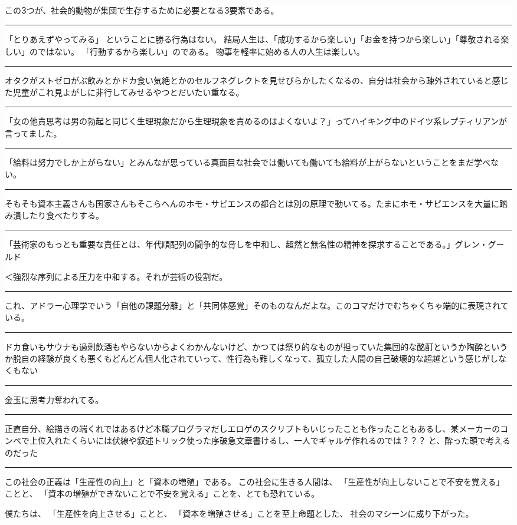 この3つが、社会的動物が集団で生存するために必要となる3要素である。

---

「とりあえずやってみる」
ということに勝る行為はない。
結局人生は、「成功するから楽しい」「お金を持つから楽しい」「尊敬される楽しい」のではない。
「行動するから楽しい」のである。
物事を軽率に始める人の人生は楽しい。

---

オタクがストゼロがぶ飲みとかドカ食い気絶とかのセルフネグレクトを見せびらかしたくなるの、自分は社会から疎外されていると感じた児童がこれ見よがしに非行してみせるやつとだいたい重なる。

---

「女の他責思考は男の勃起と同じく生理現象だから生理現象を責めるのはよくないよ？」ってハイキング中のドイツ系レプティリアンが言ってました。

---

「給料は努力でしか上がらない」とみんなが思っている真面目な社会では働いても働いても給料が上がらないということをまだ学べない。

---

そもそも資本主義さんも国家さんもそこらへんのホモ・サピエンスの都合とは別の原理で動いてる。たまにホモ・サピエンスを大量に踏み潰したり食べたりする。

---

「芸術家のもっとも重要な責任とは、年代順配列の闘争的な脅しを中和し、超然と無名性の精神を探求することである。」グレン・グールド

＜強烈な序列による圧力を中和する。それが芸術の役割だ。

---

これ、アドラー心理学でいう「自他の課題分離」と「共同体感覚」そのものなんだよな。このコマだけでむちゃくちゃ端的に表現されている。

---

ドカ食いもサウナも過剰飲酒もやらないからよくわかんないけど、かつては祭り的なものが担っていた集団的な酩酊というか陶酔というか脱自の経験が良くも悪くもどんどん個人化されていって、性行為も難しくなって、孤立した人間の自己破壊的な超越という感じがしなくもない

---

金玉に思考力奪われてる。

---

正直自分、絵描きの端くれではあるけど本職プログラマだしエロゲのスクリプトもいじったことも作ったこともあるし、某メーカーのコンペで上位入れたくらいには伏線や叙述トリック使った序破急文章書けるし、一人でギャルゲ作れるのでは？？？
と、酔った頭で考えるのだった

---

この社会の正義は「生産性の向上」と「資本の増殖」である。
この社会に生きる人間は、
「生産性が向上しないことで不安を覚える」ことと、
「資本の増殖ができないことで不安を覚える」ことを、とても恐れている。

僕たちは、
「生産性を向上させる」ことと、
「資本を増殖させる」ことを至上命題とした、
社会のマシーンに成り下がった。

